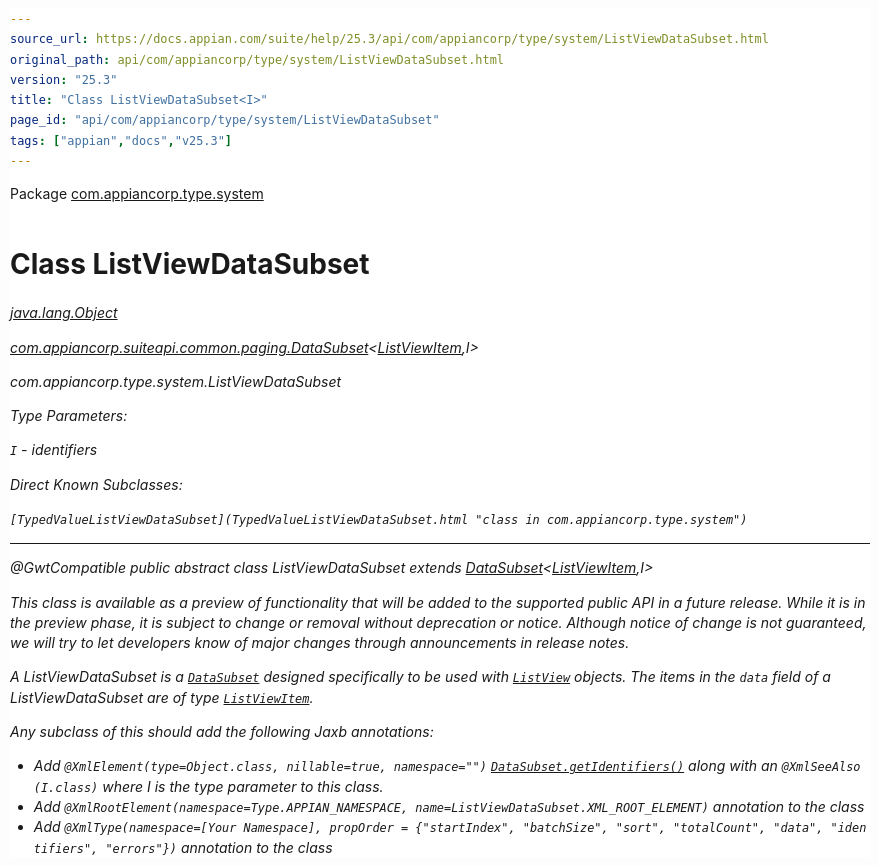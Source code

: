 ```yaml
---
source_url: https://docs.appian.com/suite/help/25.3/api/com/appiancorp/type/system/ListViewDataSubset.html
original_path: api/com/appiancorp/type/system/ListViewDataSubset.html
version: "25.3"
title: "Class ListViewDataSubset<I>"
page_id: "api/com/appiancorp/type/system/ListViewDataSubset"
tags: ["appian","docs","v25.3"]
---
```



Package [com.appiancorp.type.system](package-summary.html)

# Class ListViewDataSubset<I>

[java.lang.Object](https://docs.oracle.com/en/java/javase/17/docs/api/java.base/java/lang/Object.html "class or interface in java.lang")

[com.appiancorp.suiteapi.common.paging.DataSubset](../../suiteapi/common/paging/DataSubset.html "class in com.appiancorp.suiteapi.common.paging")<[ListViewItem](ListViewItem.html "class in com.appiancorp.type.system"),I>

com.appiancorp.type.system.ListViewDataSubset<I>

Type Parameters:

`I` - identifiers

Direct Known Subclasses:

`[TypedValueListViewDataSubset](TypedValueListViewDataSubset.html "class in com.appiancorp.type.system")`

* * *

@GwtCompatible public abstract class ListViewDataSubset<I> extends [DataSubset](../../suiteapi/common/paging/DataSubset.html "class in com.appiancorp.suiteapi.common.paging")<[ListViewItem](ListViewItem.html "class in com.appiancorp.type.system"),I>

This class is available as a preview of functionality that will be added to the supported public API in a future release. While it is in the preview phase, it is subject to change or removal without deprecation or notice. Although notice of change is not guaranteed, we will try to let developers know of major changes through announcements in release notes.

A ListViewDataSubset is a [`DataSubset`](../../suiteapi/common/paging/DataSubset.html "class in com.appiancorp.suiteapi.common.paging") designed specifically to be used with [`ListView`](ListView.html "class in com.appiancorp.type.system") objects. The items in the `data` field of a ListViewDataSubset are of type [`ListViewItem`](ListViewItem.html "class in com.appiancorp.type.system").

Any subclass of this should add the following Jaxb annotations:

-   Add `@XmlElement(type=Object.class, nillable=true, namespace="")` [`DataSubset.getIdentifiers()`](../../suiteapi/common/paging/DataSubset.html#getIdentifiers\(\)) along with an `@XmlSeeAlso(I.class)` where I is the type parameter to this class.
-   Add `@XmlRootElement(namespace=Type.APPIAN_NAMESPACE, name=ListViewDataSubset.XML_ROOT_ELEMENT)` annotation to the class
-   Add `@XmlType(namespace=[Your Namespace], propOrder = {"startIndex", "batchSize", "sort", "totalCount", "data", "identifiers", "errors"})` annotation to the class
